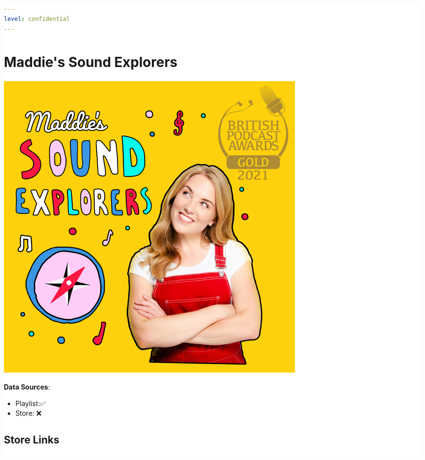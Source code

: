 ```yaml
---
level: confidential
---
```

# Maddie's Sound Explorers

![card_[ifkkR].png](../../img/cards/card_[ifkkR].png)

**Data Sources**: 

- Playlist:✅
- Store: ❌


## Store Links

|  |  |
| - | - |

